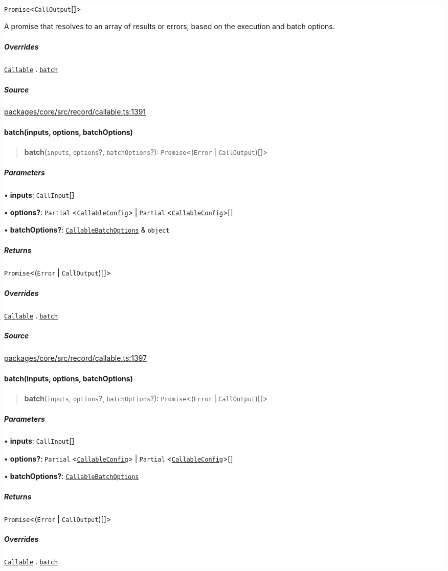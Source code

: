 `Promise`\<`CallOutput`[]\>

A promise that resolves to an array of results or errors, based on the execution and batch options.

##### Overrides

[`Callable`](Callable.md) . [`batch`](Callable.md#batch)

##### Source

[packages/core/src/record/callable.ts:1391](https://github.com/VictorS67/encre/blob/42c3bddca4be2d23ad959c1c99381eefbf43789c/packages/core/src/record/callable.ts#L1391)

#### batch(inputs, options, batchOptions)

> **batch**(`inputs`, `options`?, `batchOptions`?): `Promise`\<(`Error` \| `CallOutput`)[]\>

##### Parameters

• **inputs**: `CallInput`[]

• **options?**: `Partial` \<[`CallableConfig`](../type-aliases/CallableConfig.md)\> \| `Partial` \<[`CallableConfig`](../type-aliases/CallableConfig.md)\>[]

• **batchOptions?**: [`CallableBatchOptions`](../type-aliases/CallableBatchOptions.md) & `object`

##### Returns

`Promise`\<(`Error` \| `CallOutput`)[]\>

##### Overrides

[`Callable`](Callable.md) . [`batch`](Callable.md#batch)

##### Source

[packages/core/src/record/callable.ts:1397](https://github.com/VictorS67/encre/blob/42c3bddca4be2d23ad959c1c99381eefbf43789c/packages/core/src/record/callable.ts#L1397)

#### batch(inputs, options, batchOptions)

> **batch**(`inputs`, `options`?, `batchOptions`?): `Promise`\<(`Error` \| `CallOutput`)[]\>

##### Parameters

• **inputs**: `CallInput`[]

• **options?**: `Partial` \<[`CallableConfig`](../type-aliases/CallableConfig.md)\> \| `Partial` \<[`CallableConfig`](../type-aliases/CallableConfig.md)\>[]

• **batchOptions?**: [`CallableBatchOptions`](../type-aliases/CallableBatchOptions.md)

##### Returns

`Promise`\<(`Error` \| `CallOutput`)[]\>

##### Overrides

[`Callable`](Callable.md) . [`batch`](Callable.md#batch)
